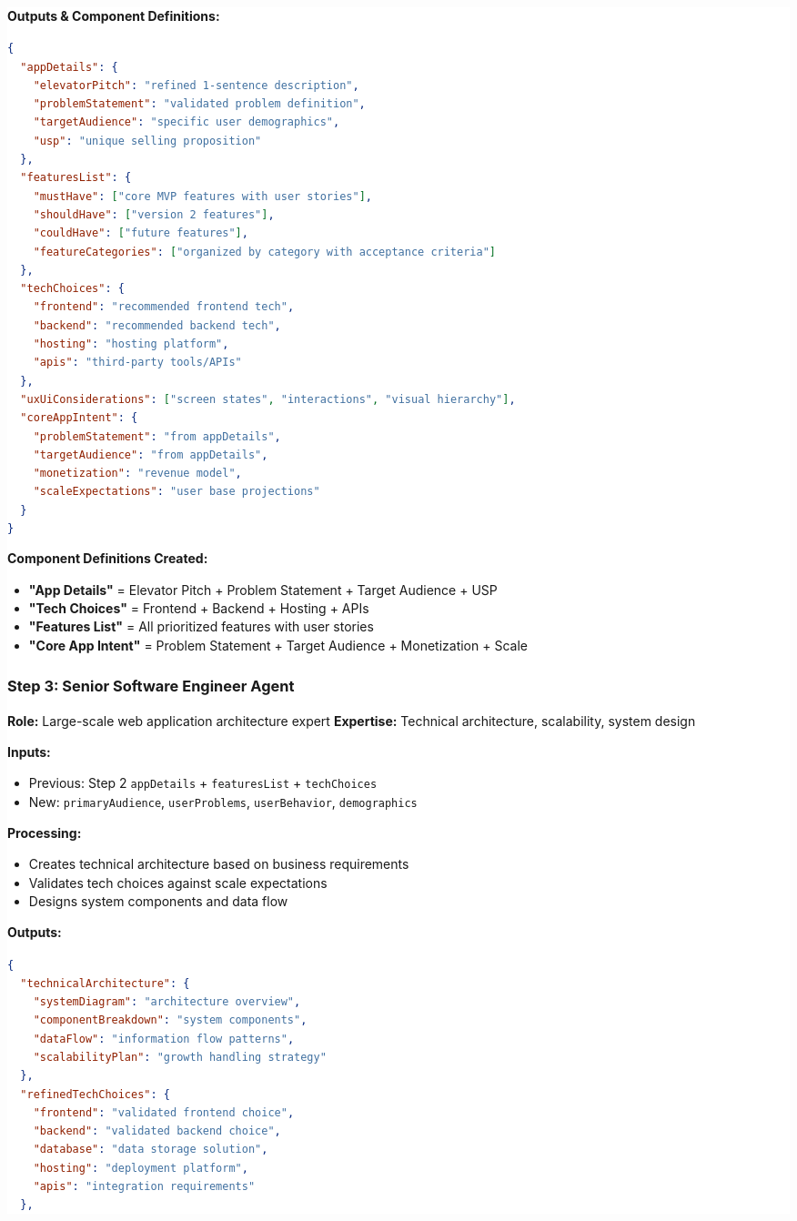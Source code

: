 **Outputs & Component Definitions:**
```json
{
  "appDetails": {
    "elevatorPitch": "refined 1-sentence description",
    "problemStatement": "validated problem definition",
    "targetAudience": "specific user demographics",
    "usp": "unique selling proposition"
  },
  "featuresList": {
    "mustHave": ["core MVP features with user stories"],
    "shouldHave": ["version 2 features"],
    "couldHave": ["future features"],
    "featureCategories": ["organized by category with acceptance criteria"]
  },
  "techChoices": {
    "frontend": "recommended frontend tech",
    "backend": "recommended backend tech",
    "hosting": "hosting platform", 
    "apis": "third-party tools/APIs"
  },
  "uxUiConsiderations": ["screen states", "interactions", "visual hierarchy"],
  "coreAppIntent": {
    "problemStatement": "from appDetails",
    "targetAudience": "from appDetails", 
    "monetization": "revenue model",
    "scaleExpectations": "user base projections"
  }
}
```

**Component Definitions Created:**
- **"App Details"** = Elevator Pitch + Problem Statement + Target Audience + USP
- **"Tech Choices"** = Frontend + Backend + Hosting + APIs
- **"Features List"** = All prioritized features with user stories
- **"Core App Intent"** = Problem Statement + Target Audience + Monetization + Scale

### Step 3: Senior Software Engineer Agent
**Role:** Large-scale web application architecture expert
**Expertise:** Technical architecture, scalability, system design

**Inputs:**
- Previous: Step 2 `appDetails` + `featuresList` + `techChoices`
- New: `primaryAudience`, `userProblems`, `userBehavior`, `demographics`

**Processing:**
- Creates technical architecture based on business requirements
- Validates tech choices against scale expectations
- Designs system components and data flow

**Outputs:**
```json
{
  "technicalArchitecture": {
    "systemDiagram": "architecture overview",
    "componentBreakdown": "system components",
    "dataFlow": "information flow patterns",
    "scalabilityPlan": "growth handling strategy"
  },
  "refinedTechChoices": {
    "frontend": "validated frontend choice",
    "backend": "validated backend choice",
    "database": "data storage solution",
    "hosting": "deployment platform",
    "apis": "integration requirements"
  },
```